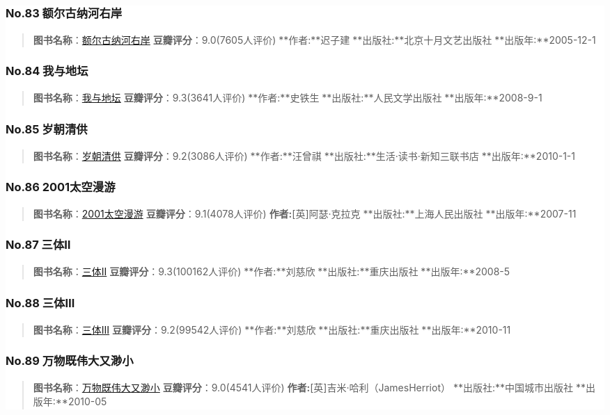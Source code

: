 ### No.83 额尔古纳河右岸
> **图书名称**：[额尔古纳河右岸](https://book.douban.com/subject/3311253/)
> **豆瓣评分**：9.0(7605人评价)
> **作者:**迟子建
> **出版社:**北京十月文艺出版社
> **出版年:**2005-12-1

### No.84 我与地坛
> **图书名称**：[我与地坛](https://book.douban.com/subject/3270617/)
> **豆瓣评分**：9.3(3641人评价)
> **作者:**史铁生
> **出版社:**人民文学出版社
> **出版年:**2008-9-1

### No.85 岁朝清供
> **图书名称**：[岁朝清供](https://book.douban.com/subject/4238144/)
> **豆瓣评分**：9.2(3086人评价)
> **作者:**汪曾祺
> **出版社:**生活·读书·新知三联书店
> **出版年:**2010-1-1

### No.86 2001太空漫游
> **图书名称**：[2001太空漫游](https://book.douban.com/subject/2340609/)
> **豆瓣评分**：9.1(4078人评价)
> **作者:**[英]阿瑟·克拉克
> **出版社:**上海人民出版社
> **出版年:**2007-11

### No.87 三体Ⅱ
> **图书名称**：[三体Ⅱ](https://book.douban.com/subject/3066477/)
> **豆瓣评分**：9.3(100162人评价)
> **作者:**刘慈欣
> **出版社:**重庆出版社
> **出版年:**2008-5

### No.88 三体Ⅲ
> **图书名称**：[三体Ⅲ](https://book.douban.com/subject/5363767/)
> **豆瓣评分**：9.2(99542人评价)
> **作者:**刘慈欣
> **出版社:**重庆出版社
> **出版年:**2010-11

### No.89 万物既伟大又渺小
> **图书名称**：[万物既伟大又渺小](https://book.douban.com/subject/4714015/)
> **豆瓣评分**：9.0(4541人评价)
> **作者:**[英]吉米·哈利（JamesHerriot）
> **出版社:**中国城市出版社
> **出版年:**2010-05
